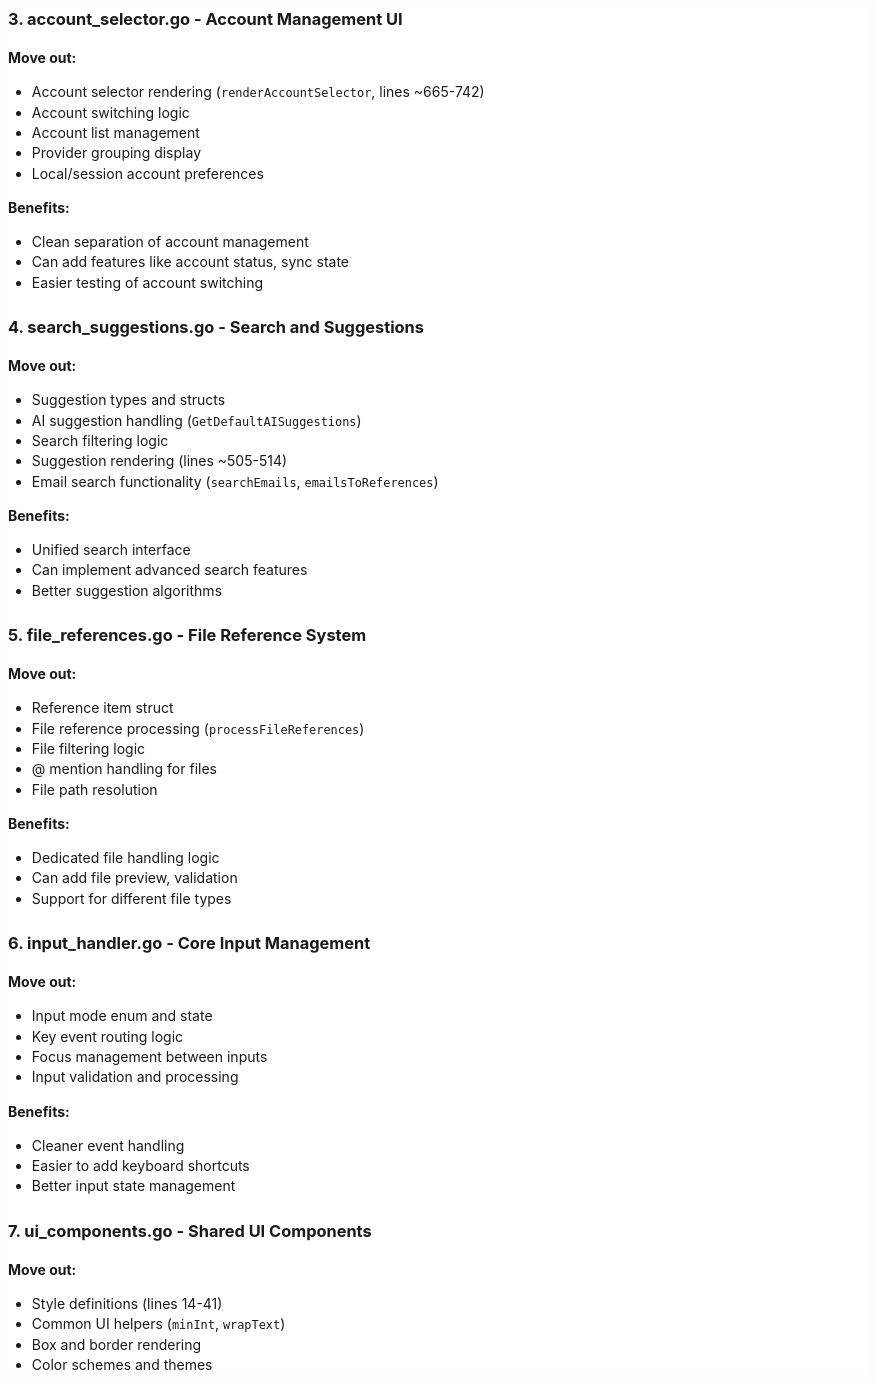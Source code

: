 ### 3. **account_selector.go** - Account Management UI
**Move out:**
- Account selector rendering (`renderAccountSelector`, lines ~665-742)
- Account switching logic
- Account list management
- Provider grouping display
- Local/session account preferences

**Benefits:**
- Clean separation of account management
- Can add features like account status, sync state
- Easier testing of account switching

### 4. **search_suggestions.go** - Search and Suggestions
**Move out:**
- Suggestion types and structs
- AI suggestion handling (`GetDefaultAISuggestions`)
- Search filtering logic
- Suggestion rendering (lines ~505-514)
- Email search functionality (`searchEmails`, `emailsToReferences`)

**Benefits:**
- Unified search interface
- Can implement advanced search features
- Better suggestion algorithms

### 5. **file_references.go** - File Reference System
**Move out:**
- Reference item struct
- File reference processing (`processFileReferences`)
- File filtering logic
- @ mention handling for files
- File path resolution

**Benefits:**
- Dedicated file handling logic
- Can add file preview, validation
- Support for different file types

### 6. **input_handler.go** - Core Input Management
**Move out:**
- Input mode enum and state
- Key event routing logic
- Focus management between inputs
- Input validation and processing

**Benefits:**
- Cleaner event handling
- Easier to add keyboard shortcuts
- Better input state management

### 7. **ui_components.go** - Shared UI Components
**Move out:**
- Style definitions (lines 14-41)
- Common UI helpers (`minInt`, `wrapText`)
- Box and border rendering
- Color schemes and themes
